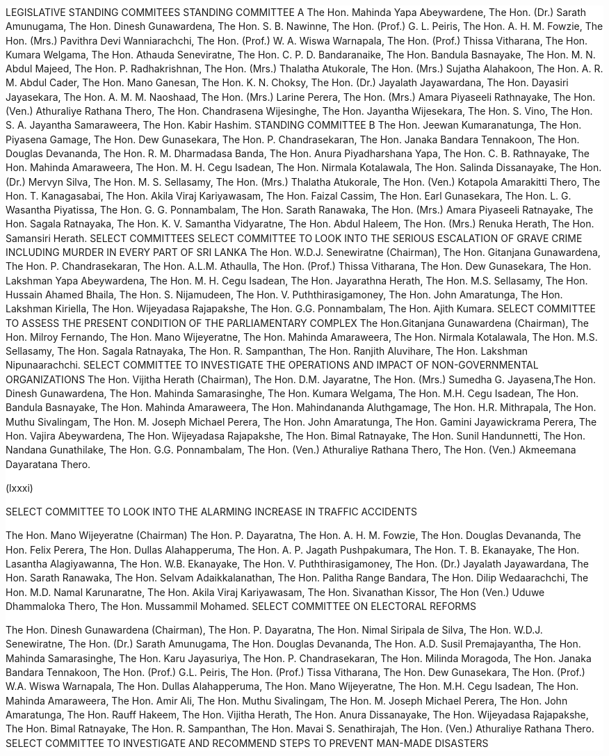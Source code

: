 LEGISLATIVE STANDING COMMITEES STANDING COMMITTEE A The Hon. Mahinda Yapa Abeywardene, The Hon. (Dr.) Sarath Amunugama, The Hon. Dinesh Gunawardena, The Hon. S. B. Nawinne, The Hon. (Prof.) G. L. Peiris, The Hon. A. H. M. Fowzie, The Hon. (Mrs.) Pavithra Devi Wanniarachchi, The Hon. (Prof.) W. A. Wiswa Warnapala, The Hon. (Prof.) Thissa Vitharana, The Hon. Kumara Welgama, The Hon. Athauda Seneviratne, The Hon. C. P. D. Bandaranaike, The Hon. Bandula Basnayake, The Hon. M. N. Abdul Majeed, The Hon. P. Radhakrishnan, The Hon. (Mrs.) Thalatha Atukorale, The Hon. (Mrs.) Sujatha Alahakoon, The Hon. A. R. M. Abdul Cader, The Hon. Mano Ganesan, The Hon. K. N. Choksy, The Hon. (Dr.) Jayalath Jayawardana, The Hon. Dayasiri Jayasekara, The Hon. A. M. M. Naoshaad, The Hon. (Mrs.) Larine Perera, The Hon. (Mrs.) Amara Piyaseeli Rathnayake, The Hon. (Ven.) Athuraliye Rathana Thero, The Hon. Chandrasena Wijesinghe, The Hon. Jayantha Wijesekara, The Hon. S. Vino, The Hon. S. A. Jayantha Samaraweera, The Hon. Kabir Hashim. STANDING COMMITTEE B The Hon. Jeewan Kumaranatunga, The Hon. Piyasena Gamage, The Hon. Dew Gunasekara, The Hon. P. Chandrasekaran, The Hon. Janaka Bandara Tennakoon, The Hon. Douglas Devananda, The Hon. R. M. Dharmadasa Banda, The Hon. Anura Piyadharshana Yapa, The Hon. C. B. Rathnayake, The Hon. Mahinda Amaraweera, The Hon. M. H. Cegu Isadean, The Hon. Nirmala Kotalawala, The Hon. Salinda Dissanayake, The Hon. (Dr.) Mervyn Silva, The Hon. M. S. Sellasamy, The Hon. (Mrs.) Thalatha Atukorale, The Hon. (Ven.) Kotapola Amarakitti Thero, The Hon. T. Kanagasabai, The Hon. Akila Viraj Kariyawasam, The Hon. Faizal Cassim, The Hon. Earl Gunasekara, The Hon. L. G. Wasantha Piyatissa, The Hon. G. G. Ponnambalam, The Hon. Sarath Ranawaka, The Hon. (Mrs.) Amara Piyaseeli Ratnayake, The Hon. Sagala Ratnayaka, The Hon. K. V. Samantha Vidyaratne, The Hon. Abdul Haleem, The Hon. (Mrs.) Renuka Herath, The Hon. Samansiri Herath. SELECT COMMITTEES SELECT COMMITTEE TO LOOK INTO THE SERIOUS ESCALATION OF GRAVE CRIME INCLUDING MURDER IN EVERY PART OF SRI LANKA The Hon. W.D.J. Senewiratne (Chairman), The Hon. Gitanjana Gunawardena, The Hon. P. Chandrasekaran, The Hon. A.L.M. Athaulla, The Hon. (Prof.) Thissa Vitharana, The Hon. Dew Gunasekara, The Hon. Lakshman Yapa Abeywardena, The Hon. M. H. Cegu Isadean, The Hon. Jayarathna Herath, The Hon. M.S. Sellasamy, The Hon. Hussain Ahamed Bhaila, The Hon. S. Nijamudeen, The Hon. V. Puththirasigamoney, The Hon. John Amaratunga, The Hon. Lakshman Kiriella, The Hon. Wijeyadasa Rajapakshe, The Hon. G.G. Ponnambalam, The Hon. Ajith Kumara. SELECT COMMITTEE TO ASSESS THE PRESENT CONDITION OF THE PARLIAMENTARY COMPLEX The Hon.Gitanjana Gunawardena (Chairman), The Hon. Milroy Fernando, The Hon. Mano Wijeyeratne, The Hon. Mahinda Amaraweera, The Hon. Nirmala Kotalawala, The Hon. M.S. Sellasamy, The Hon. Sagala Ratnayaka, The Hon. R. Sampanthan, The Hon. Ranjith Aluvihare, The Hon. Lakshman Nipunaarachchi. SELECT COMMITTEE TO INVESTIGATE THE OPERATIONS AND IMPACT OF NON-GOVERNMENTAL ORGANIZATIONS The Hon. Vijitha Herath (Chairman), The Hon. D.M. Jayaratne, The Hon. (Mrs.) Sumedha G. Jayasena,The Hon. Dinesh Gunawardena, The Hon. Mahinda Samarasinghe, The Hon. Kumara Welgama, The Hon. M.H. Cegu Isadean, The Hon. Bandula Basnayake, The Hon. Mahinda Amaraweera, The Hon. Mahindananda Aluthgamage, The Hon. H.R. Mithrapala, The Hon. Muthu Sivalingam, The Hon. M. Joseph Michael Perera, The Hon. John Amaratunga, The Hon. Gamini Jayawickrama Perera, The Hon. Vajira Abeywardena, The Hon. Wijeyadasa Rajapakshe, The Hon. Bimal Ratnayake, The Hon. Sunil Handunnetti, The Hon. Nandana Gunathilake, The Hon. G.G. Ponnambalam, The Hon. (Ven.) Athuraliye Rathana Thero, The Hon. (Ven.) Akmeemana Dayaratana Thero.

(lxxxi)

SELECT COMMITTEE TO LOOK INTO THE ALARMING INCREASE IN TRAFFIC ACCIDENTS

The Hon. Mano Wijeyeratne (Chairman) The Hon. P. Dayaratna, The Hon. A. H. M. Fowzie, The Hon. Douglas Devananda, The Hon. Felix Perera, The Hon. Dullas Alahapperuma, The Hon. A. P. Jagath Pushpakumara, The Hon. T. B. Ekanayake, The Hon. Lasantha Alagiyawanna, The Hon. W.B. Ekanayake, The Hon. V. Puththirasigamoney, The Hon. (Dr.) Jayalath Jayawardana, The Hon. Sarath Ranawaka, The Hon. Selvam Adaikkalanathan, The Hon. Palitha Range Bandara, The Hon. Dilip Wedaarachchi, The Hon. M.D. Namal Karunaratne, The Hon. Akila Viraj Kariyawasam, The Hon. Sivanathan Kissor, The Hon (Ven.) Uduwe Dhammaloka Thero, The Hon. Mussammil Mohamed. SELECT COMMITTEE ON ELECTORAL REFORMS

The Hon. Dinesh Gunawardena (Chairman), The Hon. P. Dayaratna, The Hon. Nimal Siripala de Silva, The Hon. W.D.J. Senewiratne, The Hon. (Dr.) Sarath Amunugama, The Hon. Douglas Devananda, The Hon. A.D. Susil Premajayantha, The Hon. Mahinda Samarasinghe, The Hon. Karu Jayasuriya, The Hon. P. Chandrasekaran, The Hon. Milinda Moragoda, The Hon. Janaka Bandara Tennakoon, The Hon. (Prof.) G.L. Peiris, The Hon. (Prof.) Tissa Vitharana, The Hon. Dew Gunasekara, The Hon. (Prof.) W.A. Wiswa Warnapala, The Hon. Dullas Alahapperuma, The Hon. Mano Wijeyeratne, The Hon. M.H. Cegu Isadean, The Hon. Mahinda Amaraweera, The Hon. Amir Ali, The Hon. Muthu Sivalingam, The Hon. M. Joseph Michael Perera, The Hon. John Amaratunga, The Hon. Rauff Hakeem, The Hon. Vijitha Herath, The Hon. Anura Dissanayake, The Hon. Wijeyadasa Rajapakshe, The Hon. Bimal Ratnayake, The Hon. R. Sampanthan, The Hon. Mavai S. Senathirajah, The Hon. (Ven.) Athuraliye Rathana Thero. SELECT COMMITTEE TO INVESTIGATE AND RECOMMEND STEPS TO PREVENT MAN-MADE DISASTERS
